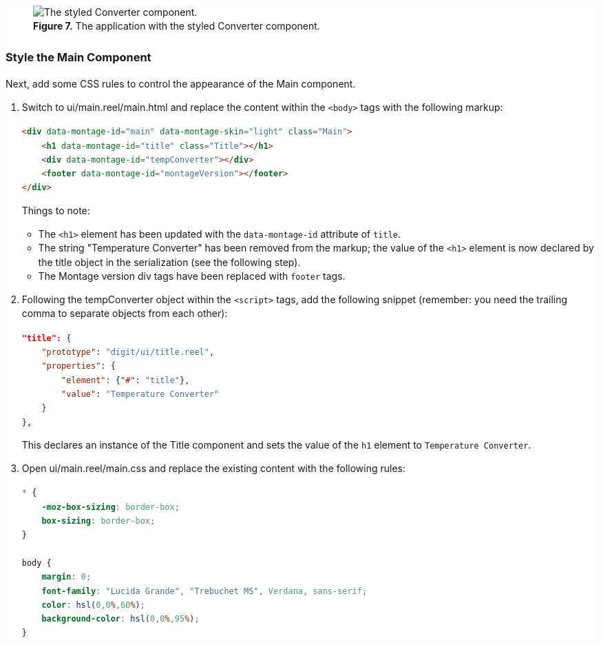 <figure>
	<img src="/images/docs/hello-montagejs/fig07.jpg" alt="The styled Converter component." style="width: 380px;">
	<figcaption><strong>Figure 7.</strong> The application with the styled Converter component.</figcaption>
</figure>

### Style the Main Component

Next, add some CSS rules to control the appearance of the Main component.

1. Switch to ui/main.reel/main.html and replace the content within the `<body>` tags with the following markup:

    ```html
    <div data-montage-id="main" data-montage-skin="light" class="Main">
        <h1 data-montage-id="title" class="Title"></h1>
        <div data-montage-id="tempConverter"></div>
        <footer data-montage-id="montageVersion"></footer>
    </div>
    ```
    
    Things to note:
    * The `<h1>` element has been updated with the  `data-montage-id` attribute of `title`.
    * The string "Temperature Converter" has been removed from the markup; the value of the `<h1>` element is now declared by the title object in the serialization (see the following step).
    * The Montage version div tags have been replaced with `footer` tags.

2. Following the tempConverter object within the `<script>` tags, add the following snippet (remember: you need the trailing comma to separate objects from each other):

    ```json
    "title": {
        "prototype": "digit/ui/title.reel",
        "properties": {
            "element": {"#": "title"},
            "value": "Temperature Converter"
        }
    },
    ```

    This declares an instance of the Title component and sets the value of the `h1` element to `Temperature Converter`.

3. Open ui/main.reel/main.css and replace the existing content with the following rules:

    ```css
    * {
        -moz-box-sizing: border-box;
        box-sizing: border-box;
    }
    
    body {
        margin: 0;
        font-family: "Lucida Grande", "Trebuchet MS", Verdana, sans-serif;
        color: hsl(0,0%,60%);
        background-color: hsl(0,0%,95%);
    }
    